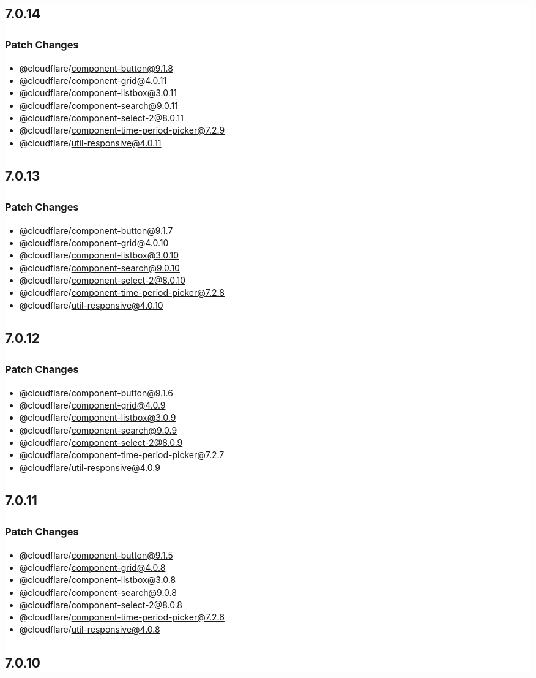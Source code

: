 ## 7.0.14

### Patch Changes

- @cloudflare/component-button@9.1.8
- @cloudflare/component-grid@4.0.11
- @cloudflare/component-listbox@3.0.11
- @cloudflare/component-search@9.0.11
- @cloudflare/component-select-2@8.0.11
- @cloudflare/component-time-period-picker@7.2.9
- @cloudflare/util-responsive@4.0.11

## 7.0.13

### Patch Changes

- @cloudflare/component-button@9.1.7
- @cloudflare/component-grid@4.0.10
- @cloudflare/component-listbox@3.0.10
- @cloudflare/component-search@9.0.10
- @cloudflare/component-select-2@8.0.10
- @cloudflare/component-time-period-picker@7.2.8
- @cloudflare/util-responsive@4.0.10

## 7.0.12

### Patch Changes

- @cloudflare/component-button@9.1.6
- @cloudflare/component-grid@4.0.9
- @cloudflare/component-listbox@3.0.9
- @cloudflare/component-search@9.0.9
- @cloudflare/component-select-2@8.0.9
- @cloudflare/component-time-period-picker@7.2.7
- @cloudflare/util-responsive@4.0.9

## 7.0.11

### Patch Changes

- @cloudflare/component-button@9.1.5
- @cloudflare/component-grid@4.0.8
- @cloudflare/component-listbox@3.0.8
- @cloudflare/component-search@9.0.8
- @cloudflare/component-select-2@8.0.8
- @cloudflare/component-time-period-picker@7.2.6
- @cloudflare/util-responsive@4.0.8

## 7.0.10
